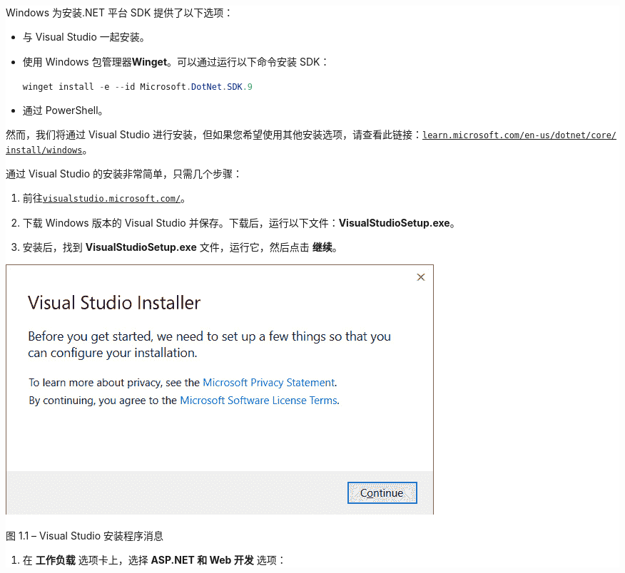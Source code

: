 Windows 为安装.NET 平台 SDK 提供了以下选项：

+   与 Visual Studio 一起安装。

+   使用 Windows 包管理器**Winget**。可以通过运行以下命令安装 SDK：

    ```cs
    winget install -e --id Microsoft.DotNet.SDK.9
    ```

+   通过 PowerShell。

然而，我们将通过 Visual Studio 进行安装，但如果您希望使用其他安装选项，请查看此链接：[`learn.microsoft.com/en-us/dotnet/core/install/windows`](https://learn.microsoft.com/en-us/dotnet/core/install/windows)。

通过 Visual Studio 的安装非常简单，只需几个步骤：

1.  前往[`visualstudio.microsoft.com/`](https://visualstudio.microsoft.com/)。

1.  下载 Windows 版本的 Visual Studio 并保存。下载后，运行以下文件：**VisualStudioSetup.exe**。

1.  安装后，找到 **VisualStudioSetup.exe** 文件，运行它，然后点击 **继续**。

![图 1.1 – Visual Studio 安装程序消息](img/B21788_01_1.jpg)

图 1.1 – Visual Studio 安装程序消息

1.  在 **工作负载** 选项卡上，选择 **ASP.NET 和 Web 开发** 选项：
